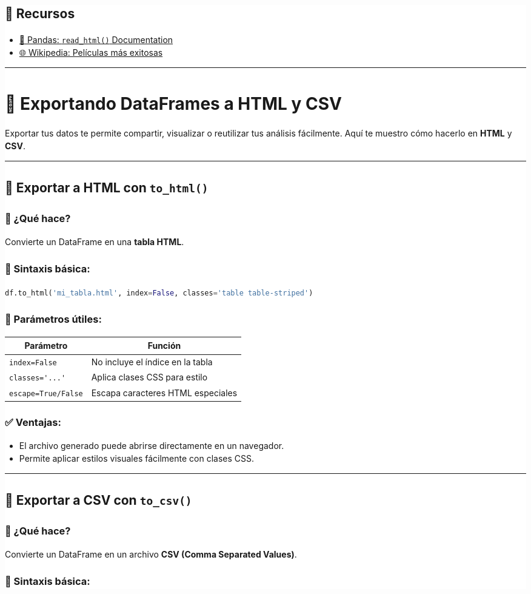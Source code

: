 
## 🔗 Recursos

* [📘 Pandas: `read_html()` Documentation](https://pandas.pydata.org/docs/reference/api/pandas.read_html.html)
* [🌐 Wikipedia: Películas más exitosas](https://es.wikipedia.org/wiki/Anexo:Pel%C3%ADculas_m%C3%A1s_exitosas)
---
# 📝 Exportando DataFrames a HTML y CSV

Exportar tus datos te permite compartir, visualizar o reutilizar tus análisis fácilmente. Aquí te muestro cómo hacerlo en **HTML** y **CSV**.

---

## 📄 Exportar a HTML con `to_html()`

### 🔧 ¿Qué hace?
Convierte un DataFrame en una **tabla HTML**.

### 🧪 Sintaxis básica:
```python
df.to_html('mi_tabla.html', index=False, classes='table table-striped')
````

### 🧰 Parámetros útiles:

| Parámetro           | Función                           |
| ------------------- | --------------------------------- |
| `index=False`       | No incluye el índice en la tabla  |
| `classes='...'`     | Aplica clases CSS para estilo     |
| `escape=True/False` | Escapa caracteres HTML especiales |

### ✅ Ventajas:

* El archivo generado puede abrirse directamente en un navegador.
* Permite aplicar estilos visuales fácilmente con clases CSS.

---

## 📁 Exportar a CSV con `to_csv()`

### 🔧 ¿Qué hace?

Convierte un DataFrame en un archivo **CSV (Comma Separated Values)**.

### 🧪 Sintaxis básica:
